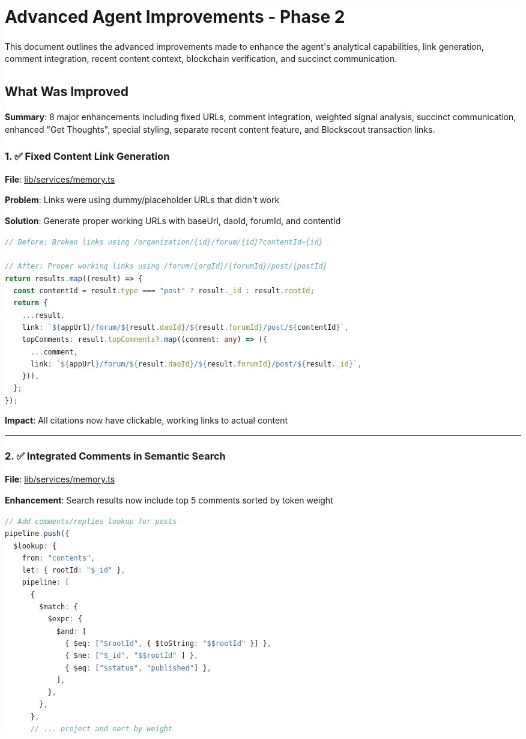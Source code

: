 # Advanced Agent Improvements - Phase 2

This document outlines the advanced improvements made to enhance the agent's analytical capabilities, link generation, comment integration, recent content context, blockchain verification, and succinct communication.

## What Was Improved

**Summary**: 8 major enhancements including fixed URLs, comment integration, weighted signal analysis, succinct communication, enhanced "Get Thoughts", special styling, separate recent content feature, and Blockscout transaction links.

### 1. ✅ Fixed Content Link Generation

**File**: [lib/services/memory.ts](../lib/services/memory.ts#L245-L255)

**Problem**: Links were using dummy/placeholder URLs that didn't work

**Solution**: Generate proper working URLs with baseUrl, daoId, forumId, and contentId

```typescript
// Before: Broken links using /organization/{id}/forum/{id}?contentId={id}

// After: Proper working links using /forum/{orgId}/{forumId}/post/{postId}
return results.map((result) => {
  const contentId = result.type === "post" ? result._id : result.rootId;
  return {
    ...result,
    link: `${appUrl}/forum/${result.daoId}/${result.forumId}/post/${contentId}`,
    topComments: result.topComments?.map((comment: any) => ({
      ...comment,
      link: `${appUrl}/forum/${result.daoId}/${result.forumId}/post/${result._id}`,
    })),
  };
});
```

**Impact**: All citations now have clickable, working links to actual content

---

### 2. ✅ Integrated Comments in Semantic Search

**File**: [lib/services/memory.ts](../lib/services/memory.ts#L180-L214)

**Enhancement**: Search results now include top 5 comments sorted by token weight

```typescript
// Add comments/replies lookup for posts
pipeline.push({
  $lookup: {
    from: "contents",
    let: { rootId: "$_id" },
    pipeline: [
      {
        $match: {
          $expr: {
            $and: [
              { $eq: ["$rootId", { $toString: "$$rootId" }] },
              { $ne: ["$_id", "$$rootId" ] },
              { $eq: ["$status", "published"] },
            ],
          },
        },
      },
      // ... project and sort by weight
```